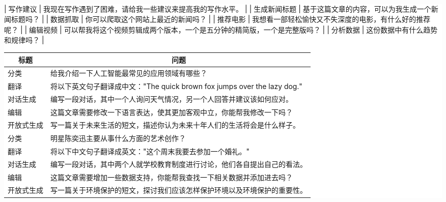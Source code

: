 | 写作建议                              | 我现在写作遇到了困难，请给我一些建议来提高我的写作水平。                                                                                                                                                                                                                                                                                                                                                                                                                                                                                                                                                                                                                                                                                                                                                                                                                                                     |
| 生成新闻标题                          | 基于这篇文章的内容，可以为我生成一个新闻标题吗？                                                                                                                                                                                                                                                                                                                                                                                                                                                                                                                                                                                                                                                                                                                                                                                                                                                                  |
| 数据抓取                              | 你可以爬取这个网站上最近的新闻吗？                                                                                                                                                                                                                                                                                                                                                                                                                                                                                                                                                                                                                                                                                                                                                                                                                                                                              |
| 推荐电影                              | 我想看一部轻松愉快又不失深度的电影，有什么好的推荐呢？                                                                                                                                                                                                                                                                                                                                                                                                                                                                                                                                                                                                                                                                                                                                                                                                                                                             |
| 编辑视频                              | 可以帮我将这个视频剪辑成两个版本，一个是五分钟的精简版，一个是完整版吗？                                                                                                                                                                                                                                                                                                                                                                                                                                                                                                                                                                                                                                                                                                                                                                                                                                         |
| 分析数据                              | 这份数据中有什么趋势和规律吗？                                                                                                                                                                                                                                                                                                                                                                                                                                                                                                                                                                                                                                                                                                                                                                                                                                                                                     |

| 标题 | 问题 |
| ---- | ---- |
| 分类 | 给我介绍一下人工智能最常见的应用领域有哪些？ |
| 翻译 | 将以下英文句子翻译成中文："The quick brown fox jumps over the lazy dog." |
| 对话生成 | 编写一段对话，其中一个人询问天气情况，另一个人回答并建议该如何应对。 |
| 编辑 | 这篇文章需要修改一下语言表达，使其更加客观中立，你能帮我修改一下吗？ |
| 开放式生成 | 写一篇关于未来生活的短文，描述你认为未来十年人们的生活将会是什么样子。 |
| 分类 | 明星陈奕迅主要从事什么方面的艺术创作？ |
| 翻译 | 将以下中文句子翻译成英文："这个周末我要去参加一个婚礼。" |
| 对话生成 | 编写一段对话，其中两个人就学校教育制度进行讨论，他们各自提出自己的看法。 |
| 编辑 | 这篇文章需要增加一些数据支持，你能帮我查找一下相关数据并添加进去吗？ |
| 开放式生成 | 写一篇关于环境保护的短文，探讨我们应该怎样保护环境以及环境保护的重要性。 |
